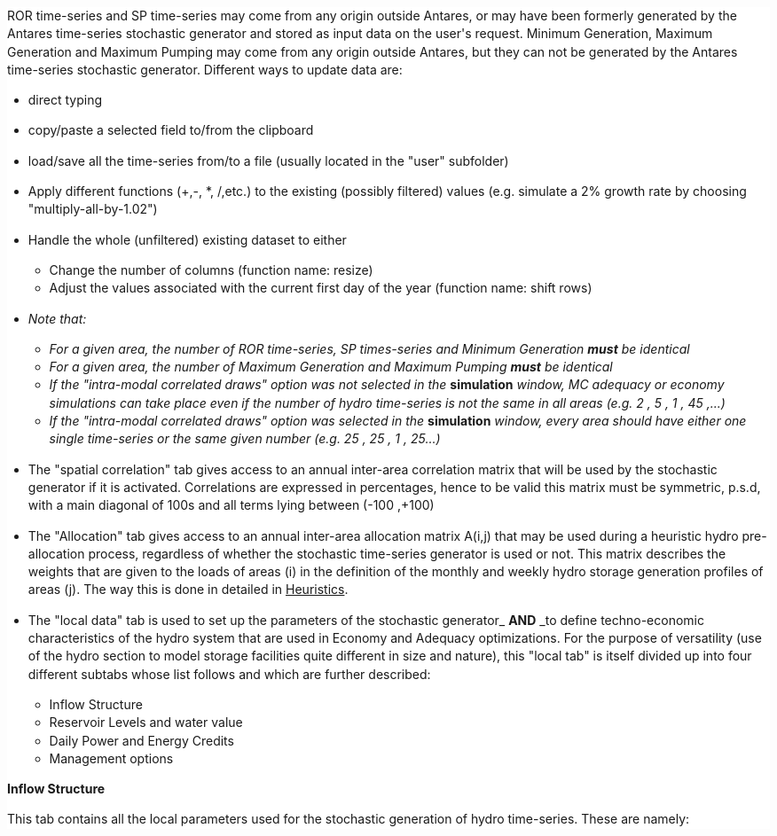   ROR time-series and SP time-series may come from any origin outside Antares, or may have been formerly generated by the Antares time-series stochastic generator and stored as input data on the user's request. Minimum Generation, Maximum Generation and Maximum Pumping may come from any origin outside Antares, but they can not be generated by the Antares time-series stochastic generator. Different ways to update data are:

  - direct typing
  - copy/paste a selected field to/from the clipboard
  - load/save all the time-series from/to a file (usually located in the "user" subfolder)
  - Apply different functions (+,-, \*, /,etc.) to the existing (possibly filtered) values
    (e.g. simulate a 2% growth rate by choosing "multiply-all-by-1.02")
  - Handle the whole (unfiltered) existing dataset to either

    - Change the number of columns (function name: resize)
    - Adjust the values associated with the current first day of the year (function name: shift rows)

  - _Note that:_

    - _For a given area, the number of ROR time-series, SP times-series and Minimum Generation **must** be identical_
    - _For a given area, the number of Maximum Generation and Maximum Pumping **must** be identical_
    - _If the "intra-modal correlated draws" option was not selected in the_ **simulation** _window,
      MC adequacy or economy simulations can take place even if the number of hydro time-series is not the same
      in all areas (e.g. 2 , 5 , 1 , 45 ,...)_
    - _If the "intra-modal correlated draws" option was selected in the_ **simulation** _window, every
      area should have either one single time-series or the same given number (e.g. 25 , 25 , 1 , 25...)_


- The "spatial correlation" tab gives access to an annual inter-area correlation matrix that will be used by the stochastic generator if it is activated. Correlations are expressed in percentages, hence to be valid this matrix must be symmetric, p.s.d, with a main diagonal of 100s and all terms lying between (-100 ,+100)


- The "Allocation" tab gives access to an annual inter-area allocation matrix A(i,j) that may be used during a heuristic hydro pre-allocation process, regardless of whether the stochastic time-series generator is used or not. This matrix describes the weights that are given to the loads of areas (i) in the definition of the monthly and weekly hydro storage generation profiles of areas (j). The way this is done in detailed in [Heuristics](06-hydro-heuristics.md#seasonal-hydro-pre-allocation).


- The "local data" tab is used to set up the parameters of the stochastic generator_ **AND** _to define techno-economic characteristics of the hydro system that are used in Economy and Adequacy optimizations. For the purpose of versatility (use of the hydro section to model storage facilities quite different in size and nature), this "local tab" is itself divided up into four different subtabs whose list follows and which are further described:

  - Inflow Structure
  - Reservoir Levels and water value
  - Daily Power and Energy Credits
  - Management options

**Inflow Structure**

This tab contains all the local parameters used for the stochastic generation of hydro time-series. These are namely:
